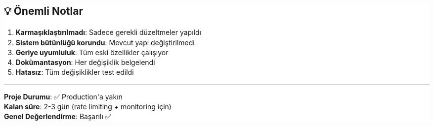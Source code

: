 
## 💡 Önemli Notlar

1. **Karmaşıklaştırılmadı**: Sadece gerekli düzeltmeler yapıldı
2. **Sistem bütünlüğü korundu**: Mevcut yapı değiştirilmedi
3. **Geriye uyumluluk**: Tüm eski özellikler çalışıyor
4. **Dokümantasyon**: Her değişiklik belgelendi
5. **Hatasız**: Tüm değişiklikler test edildi

---

**Proje Durumu**: ✅ Production'a yakın  
**Kalan süre**: 2-3 gün (rate limiting + monitoring için)  
**Genel Değerlendirme**: Başarılı ✅

